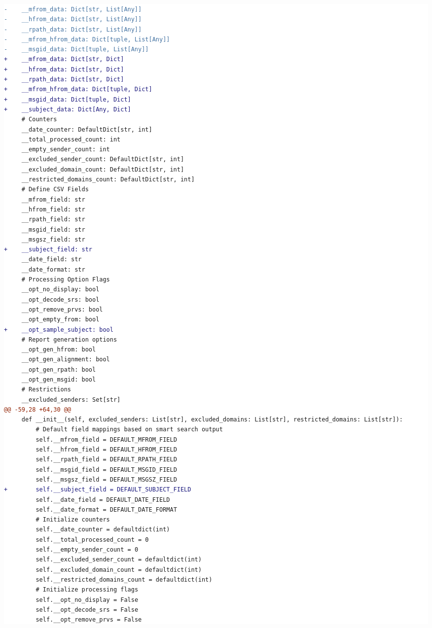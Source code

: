 ```diff
-    __mfrom_data: Dict[str, List[Any]]
-    __hfrom_data: Dict[str, List[Any]]
-    __rpath_data: Dict[str, List[Any]]
-    __mfrom_hfrom_data: Dict[tuple, List[Any]]
-    __msgid_data: Dict[tuple, List[Any]]
+    __mfrom_data: Dict[str, Dict]
+    __hfrom_data: Dict[str, Dict]
+    __rpath_data: Dict[str, Dict]
+    __mfrom_hfrom_data: Dict[tuple, Dict]
+    __msgid_data: Dict[tuple, Dict]
+    __subject_data: Dict[Any, Dict]
     # Counters
     __date_counter: DefaultDict[str, int]
     __total_processed_count: int
     __empty_sender_count: int
     __excluded_sender_count: DefaultDict[str, int]
     __excluded_domain_count: DefaultDict[str, int]
     __restricted_domains_count: DefaultDict[str, int]
     # Define CSV Fields
     __mfrom_field: str
     __hfrom_field: str
     __rpath_field: str
     __msgid_field: str
     __msgsz_field: str
+    __subject_field: str
     __date_field: str
     __date_format: str
     # Processing Option Flags
     __opt_no_display: bool
     __opt_decode_srs: bool
     __opt_remove_prvs: bool
     __opt_empty_from: bool
+    __opt_sample_subject: bool
     # Report generation options
     __opt_gen_hfrom: bool
     __opt_gen_alignment: bool
     __opt_gen_rpath: bool
     __opt_gen_msgid: bool
     # Restrictions
     __excluded_senders: Set[str]
@@ -59,28 +64,30 @@
     def __init__(self, excluded_senders: List[str], excluded_domains: List[str], restricted_domains: List[str]):
         # Default field mappings based on smart search output
         self.__mfrom_field = DEFAULT_MFROM_FIELD
         self.__hfrom_field = DEFAULT_HFROM_FIELD
         self.__rpath_field = DEFAULT_RPATH_FIELD
         self.__msgid_field = DEFAULT_MSGID_FIELD
         self.__msgsz_field = DEFAULT_MSGSZ_FIELD
+        self.__subject_field = DEFAULT_SUBJECT_FIELD
         self.__date_field = DEFAULT_DATE_FIELD
         self.__date_format = DEFAULT_DATE_FORMAT
         # Initialize counters
         self.__date_counter = defaultdict(int)
         self.__total_processed_count = 0
         self.__empty_sender_count = 0
         self.__excluded_sender_count = defaultdict(int)
         self.__excluded_domain_count = defaultdict(int)
         self.__restricted_domains_count = defaultdict(int)
         # Initialize processing flags
         self.__opt_no_display = False
         self.__opt_decode_srs = False
         self.__opt_remove_prvs = False
```